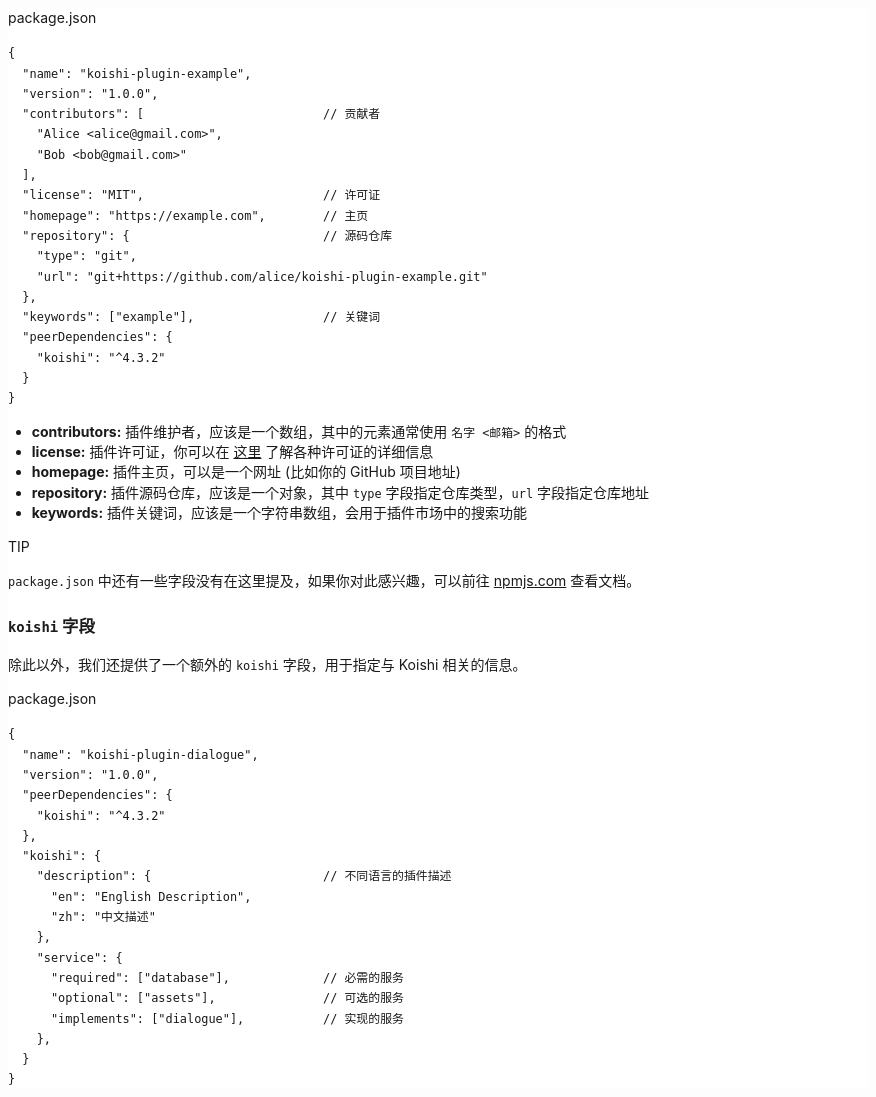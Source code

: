 package.json

```
{
  "name": "koishi-plugin-example",
  "version": "1.0.0",
  "contributors": [                         // 贡献者
    "Alice <alice@gmail.com>",
    "Bob <bob@gmail.com>"
  ],
  "license": "MIT",                         // 许可证
  "homepage": "https://example.com",        // 主页
  "repository": {                           // 源码仓库
    "type": "git",
    "url": "git+https://github.com/alice/koishi-plugin-example.git"
  },
  "keywords": ["example"],                  // 关键词
  "peerDependencies": {
    "koishi": "^4.3.2"
  }
}
```

* **contributors:** 插件维护者，应该是一个数组，其中的元素通常使用 `名字 <邮箱>` 的格式
* **license:** 插件许可证，你可以在 [这里](https://choosealicense.com/licenses/) 了解各种许可证的详细信息
* **homepage:** 插件主页，可以是一个网址 (比如你的 GitHub 项目地址)
* **repository:** 插件源码仓库，应该是一个对象，其中 `type` 字段指定仓库类型，`url` 字段指定仓库地址
* **keywords:** 插件关键词，应该是一个字符串数组，会用于插件市场中的搜索功能

TIP

`package.json` 中还有一些字段没有在这里提及，如果你对此感兴趣，可以前往 [npmjs.com](https://docs.npmjs.com/files/package.json/) 查看文档。

### `koishi` 字段 [​](#koishi-字段)

除此以外，我们还提供了一个额外的 `koishi` 字段，用于指定与 Koishi 相关的信息。

package.json

```
{
  "name": "koishi-plugin-dialogue",
  "version": "1.0.0",
  "peerDependencies": {
    "koishi": "^4.3.2"
  },
  "koishi": {
    "description": {                        // 不同语言的插件描述
      "en": "English Description",
      "zh": "中文描述"
    },
    "service": {
      "required": ["database"],             // 必需的服务
      "optional": ["assets"],               // 可选的服务
      "implements": ["dialogue"],           // 实现的服务
    },
  }
}
```
